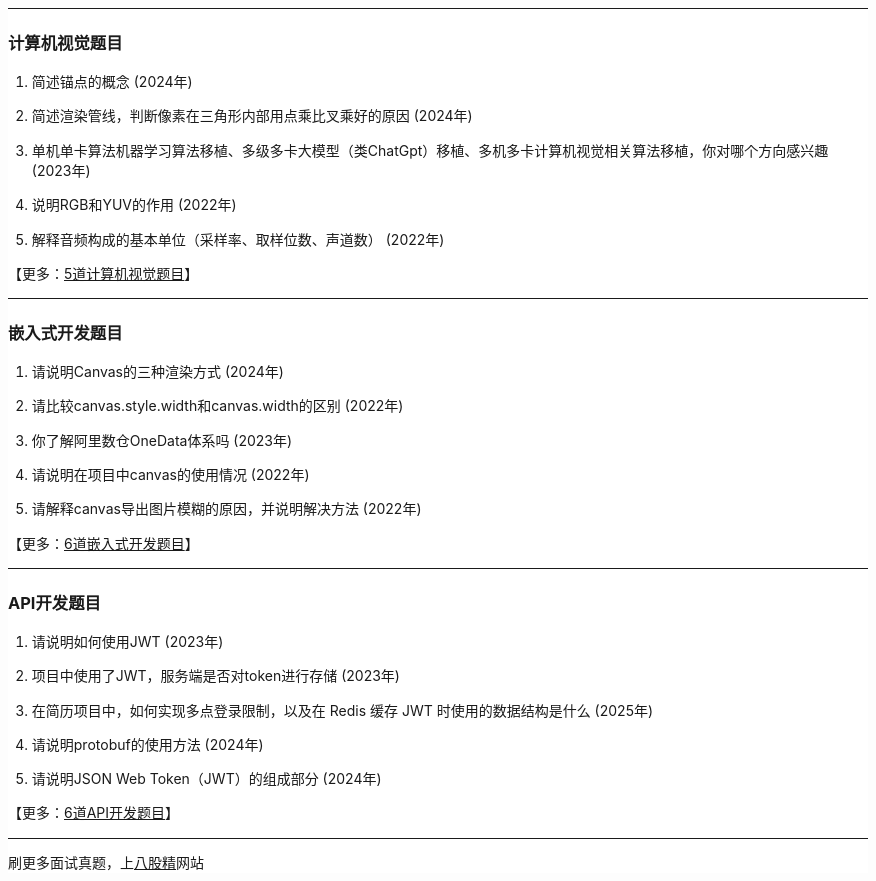 
---

### 计算机视觉题目

1. 简述锚点的概念 (2024年) 

2. 简述渲染管线，判断像素在三角形内部用点乘比叉乘好的原因 (2024年) 

3. 单机单卡算法机器学习算法移植、多级多卡大模型（类ChatGpt）移植、多机多卡计算机视觉相关算法移植，你对哪个方向感兴趣 (2023年) 

4. 说明RGB和YUV的作用 (2022年) 

5. 解释音频构成的基本单位（采样率、取样位数、声道数） (2022年) 

【更多：[5道计算机视觉题目](https://www.bagujing.com/companies)】


---

### 嵌入式开发题目

1. 请说明Canvas的三种渲染方式 (2024年) 

2. 请比较canvas.style.width和canvas.width的区别 (2022年) 

3. 你了解阿里数仓OneData体系吗 (2023年) 

4. 请说明在项目中canvas的使用情况 (2022年) 

5. 请解释canvas导出图片模糊的原因，并说明解决方法 (2022年) 

【更多：[6道嵌入式开发题目](https://www.bagujing.com/companies)】


---

### API开发题目

1. 请说明如何使用JWT (2023年) 

2. 项目中使用了JWT，服务端是否对token进行存储 (2023年) 

3. 在简历项目中，如何实现多点登录限制，以及在 Redis 缓存 JWT 时使用的数据结构是什么 (2025年) 

4. 请说明protobuf的使用方法 (2024年) 

5. 请说明JSON Web Token（JWT）的组成部分 (2024年) 

【更多：[6道API开发题目](https://www.bagujing.com/companies)】


---

刷更多面试真题，上[八股精](https://www.bagujing.com)网站